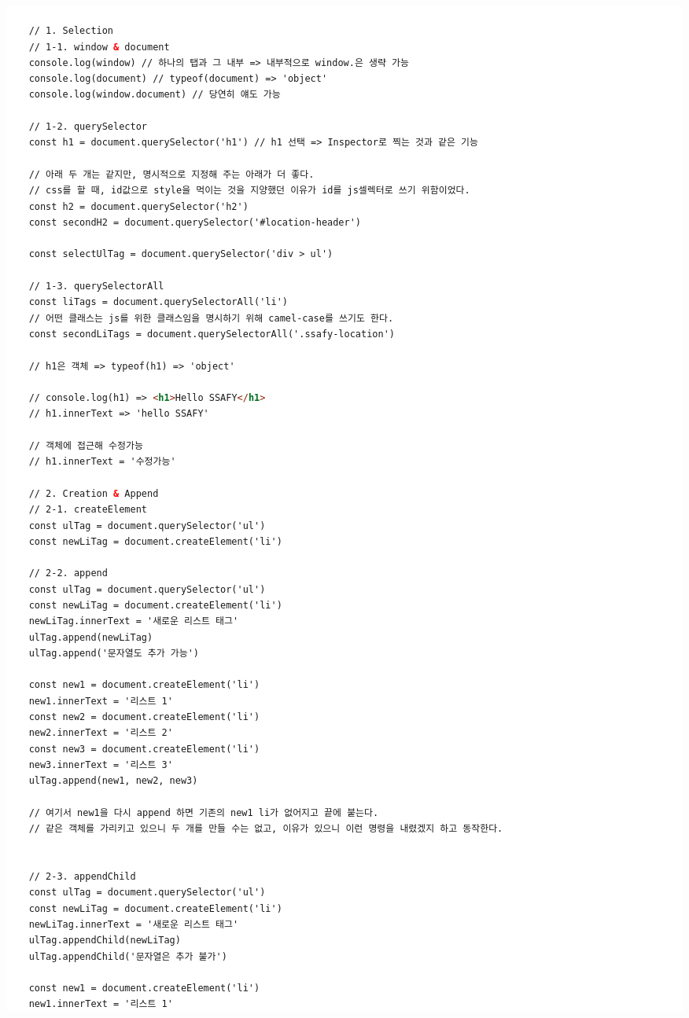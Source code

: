```html

    // 1. Selection
    // 1-1. window & document
    console.log(window) // 하나의 탭과 그 내부 => 내부적으로 window.은 생략 가능
    console.log(document) // typeof(document) => 'object'
    console.log(window.document) // 당연히 얘도 가능

    // 1-2. querySelector
    const h1 = document.querySelector('h1') // h1 선택 => Inspector로 찍는 것과 같은 기능

    // 아래 두 개는 같지만, 명시적으로 지정해 주는 아래가 더 좋다.
    // css를 할 때, id값으로 style을 먹이는 것을 지양했던 이유가 id를 js셀렉터로 쓰기 위함이었다.
    const h2 = document.querySelector('h2')
    const secondH2 = document.querySelector('#location-header')
    
    const selectUlTag = document.querySelector('div > ul')

    // 1-3. querySelectorAll
    const liTags = document.querySelectorAll('li')
    // 어떤 클래스는 js를 위한 클래스임을 명시하기 위해 camel-case를 쓰기도 한다.
    const secondLiTags = document.querySelectorAll('.ssafy-location')

    // h1은 객체 => typeof(h1) => 'object'
    
    // console.log(h1) => <h1>Hello SSAFY</h1>
    // h1.innerText => 'hello SSAFY'

    // 객체에 접근해 수정가능
    // h1.innerText = '수정가능'

    // 2. Creation & Append
    // 2-1. createElement
    const ulTag = document.querySelector('ul')
    const newLiTag = document.createElement('li')

    // 2-2. append
    const ulTag = document.querySelector('ul')
    const newLiTag = document.createElement('li')
    newLiTag.innerText = '새로운 리스트 태그'
    ulTag.append(newLiTag)
    ulTag.append('문자열도 추가 가능')

    const new1 = document.createElement('li')
    new1.innerText = '리스트 1'
    const new2 = document.createElement('li')
    new2.innerText = '리스트 2'
    const new3 = document.createElement('li')
    new3.innerText = '리스트 3'
    ulTag.append(new1, new2, new3)

    // 여기서 new1을 다시 append 하면 기존의 new1 li가 없어지고 끝에 붙는다.
    // 같은 객체를 가리키고 있으니 두 개를 만들 수는 없고, 이유가 있으니 이런 명령을 내렸겠지 하고 동작한다.
    

    // 2-3. appendChild
    const ulTag = document.querySelector('ul')
    const newLiTag = document.createElement('li')
    newLiTag.innerText = '새로운 리스트 태그'
    ulTag.appendChild(newLiTag)
    ulTag.appendChild('문자열은 추가 불가')

    const new1 = document.createElement('li')
    new1.innerText = '리스트 1'
```